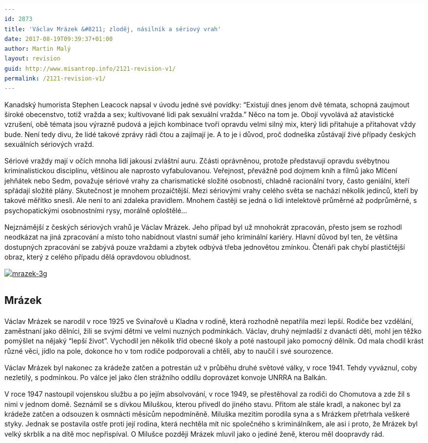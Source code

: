 ```yaml
---
id: 2873
title: 'Václav Mrázek &#8211; zloděj, násilník a sériový vrah'
date: 2017-08-19T09:39:37+01:00
author: Martin Malý
layout: revision
guid: http://www.misantrop.info/2121-revision-v1/
permalink: /2121-revision-v1/
---
```

Kanadský humorista Stephen Leacock napsal v úvodu jedné své povídky: “Existují dnes jenom dvě témata, schopná zaujmout široké obecenstvo, totiž vražda a sex; kultivované lidi pak sexuální vražda.” Něco na tom je. Obojí vyvolává až atavistické vzrušení, obě témata jsou výrazně pudová a jejich kombinace tvoří opravdu velmi silný mix, který lidi přitahuje a přitahovat vždy bude. Není tedy divu, že lidé takové zprávy rádi čtou a zajímají je. A to je i důvod, proč dodneška zůstávají živé případy českých sexuálních sériových vražd.



Sériové vraždy mají v očích mnoha lidí jakousi zvláštní auru. Zčásti oprávněnou, protože představují opravdu svébytnou kriminalistickou disciplínu, většinou ale naprosto vyfabulovanou. Veřejnost, převážně pod dojmem knih a filmů jako Mlčení jehňátek nebo Sedm, považuje sériové vrahy za charismatické složité osobnosti, chladně racionální tvory, často geniální, kteří spřádají složité plány. Skutečnost je mnohem prozaičtější. Mezi sériovými vrahy celého světa se nachází několik jedinců, kteří by takové měřítko snesli. Ale není to ani zdaleka pravidlem. Mnohem častěji se jedná o lidi intelektově průměrné až podprůměrné, s psychopatickými osobnostními rysy, morálně oploštělé…

Nejznámější z českých sériových vrahů je Václav Mrázek. Jeho případ byl už mnohokrát zpracován, přesto jsem se rozhodl neodkázat na jiná zpracování a místo toho nabídnout vlastní sumář jeho kriminální kariéry. Hlavní důvod byl ten, že většina dostupných zpracování se zabývá pouze vraždami a zbytek odbývá třeba jednovětou zmínkou. Čtenáři pak chybí plastičtější obraz, který z celého případu dělá opravdovou obludnost.

[<img class="aligncenter size-full wp-image-2128" src="http://www.misantrop.info/wp-content/uploads/2014/08/mrazek-3g.jpg" alt="mrazek-3g" width="600" height="272" srcset="https://www.misantrop.info/wp-content/uploads/2014/08/mrazek-3g.jpg 600w, https://www.misantrop.info/wp-content/uploads/2014/08/mrazek-3g-200x90.jpg 200w, https://www.misantrop.info/wp-content/uploads/2014/08/mrazek-3g-500x226.jpg 500w" sizes="(max-width: 600px) 100vw, 600px" />](http://www.misantrop.info/wp-content/uploads/2014/08/mrazek-3g.jpg)

## Mrázek

Václav Mrázek se narodil v roce 1925 ve Svinařově u Kladna v rodině, která rozhodně nepatřila mezi lepší. Rodiče bez vzdělání, zaměstnaní jako dělníci, žili se svými dětmi ve velmi nuzných podmínkách. Václav, druhý nejmladší z dvanácti dětí, mohl jen těžko pomýšlet na nějaký “lepší život”. Vychodil jen několik tříd obecné školy a poté nastoupil jako pomocný dělník. Od mala chodil krást různé věci, jídlo na pole, dokonce ho v tom rodiče podporovali a chtěli, aby to naučil i své sourozence.

Václav Mrázek byl nakonec za krádeže zatčen a potrestán už v průběhu druhé světové války, v roce 1941. Tehdy vyváznul, coby nezletilý, s podmínkou. Po válce jel jako člen strážního oddílu doprovázet konvoje UNRRA na Balkán.

V roce 1947 nastoupil vojenskou službu a po jejím absolvování, v roce 1949, se přestěhoval za rodiči do Chomutova a zde žil s nimi v jednom domě. Seznámil se s dívkou Miluškou, kterou přivedl do jiného stavu. Přitom ale stále kradl, a nakonec byl za krádeže zatčen a odsouzen k osmnácti měsícům nepodmíněně. Miluška mezitím porodila syna a s Mrázkem přetrhala veškeré styky. Jednak se postavila ostře proti její rodina, která nechtěla mít nic společného s kriminálníkem, ale asi i proto, že Mrázek byl velký skrblík a na dítě moc nepřispíval. O Milušce později Mrázek mluvil jako o jediné ženě, kterou měl doopravdy rád.

